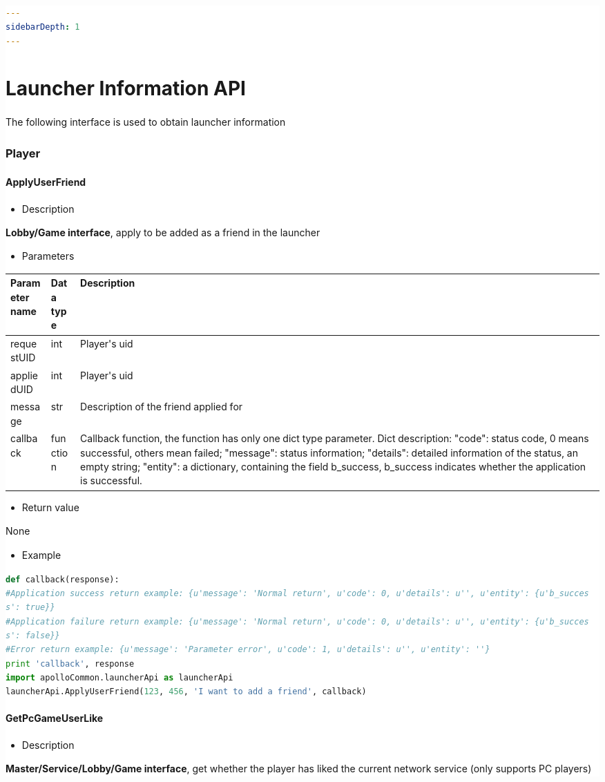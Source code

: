 ```yaml
--- 
sidebarDepth: 1 
--- 
```


# <span id="Launcher Information API"></span>Launcher Information API 

The following interface is used to obtain launcher information 

<span id="Player"></span> 
### Player 

<span id="ApplyUserFriend"></span> 
#### ApplyUserFriend 

- Description 

**Lobby/Game interface**, apply to be added as a friend in the launcher 

- Parameters 

| Parameter name | Data type | Description | 
| :--- | :--- | :--- | 
| requestUID | int | Player's uid | 
| appliedUID | int | Player's uid | 
| message | str | Description of the friend applied for | 
| callback | function | Callback function, the function has only one dict type parameter. Dict description: "code": status code, 0 means successful, others mean failed; "message": status information; "details": detailed information of the status, an empty string; "entity": a dictionary, containing the field b_success, b_success indicates whether the application is successful. | 
- Return value 

None 
- Example 

```python 
def callback(response): 
#Application success return example: {u'message': 'Normal return', u'code': 0, u'details': u'', u'entity': {u'b_success': true}} 
#Application failure return example: {u'message': 'Normal return', u'code': 0, u'details': u'', u'entity': {u'b_success': false}} 
#Error return example: {u'message': 'Parameter error', u'code': 1, u'details': u'', u'entity': ''} 
print 'callback', response 
import apolloCommon.launcherApi as launcherApi 
launcherApi.ApplyUserFriend(123, 456, 'I want to add a friend', callback) 
``` 
<span id="GetPcGameUserLike"></span> 
#### GetPcGameUserLike 

- Description 

**Master/Service/Lobby/Game interface**, get whether the player has liked the current network service (only supports PC players) 
